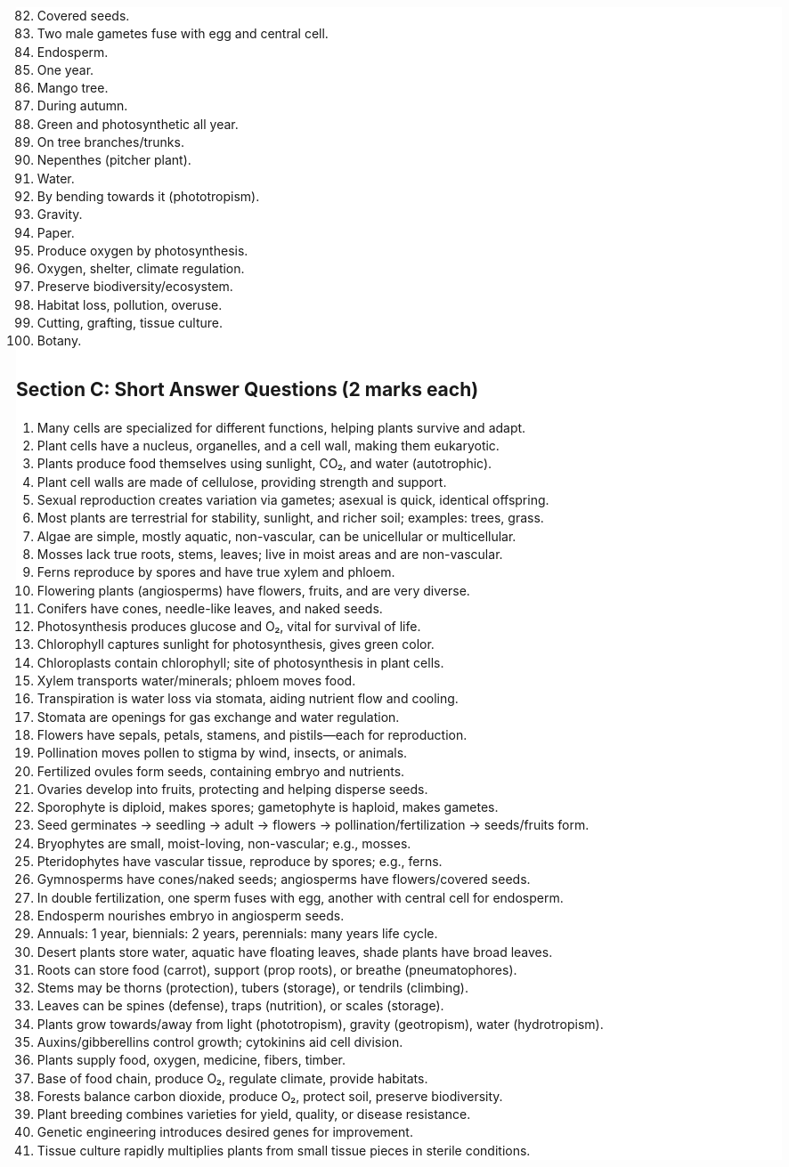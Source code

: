 82. Covered seeds.
83. Two male gametes fuse with egg and central cell.
84. Endosperm.
85. One year.
86. Mango tree.
87. During autumn.
88. Green and photosynthetic all year.
89. On tree branches/trunks.
90. Nepenthes (pitcher plant).
91. Water.
92. By bending towards it (phototropism).
93. Gravity.
94. Paper.
95. Produce oxygen by photosynthesis.
96. Oxygen, shelter, climate regulation.
97. Preserve biodiversity/ecosystem.
98. Habitat loss, pollution, overuse.
99. Cutting, grafting, tissue culture.
100. Botany.

## Section C: Short Answer Questions (2 marks each)

1. Many cells are specialized for different functions, helping plants survive and adapt.
2. Plant cells have a nucleus, organelles, and a cell wall, making them eukaryotic.
3. Plants produce food themselves using sunlight, CO₂, and water (autotrophic).
4. Plant cell walls are made of cellulose, providing strength and support.
5. Sexual reproduction creates variation via gametes; asexual is quick, identical offspring.
6. Most plants are terrestrial for stability, sunlight, and richer soil; examples: trees, grass.
7. Algae are simple, mostly aquatic, non-vascular, can be unicellular or multicellular.
8. Mosses lack true roots, stems, leaves; live in moist areas and are non-vascular.
9. Ferns reproduce by spores and have true xylem and phloem.
10. Flowering plants (angiosperms) have flowers, fruits, and are very diverse.
11. Conifers have cones, needle-like leaves, and naked seeds.
12. Photosynthesis produces glucose and O₂, vital for survival of life.
13. Chlorophyll captures sunlight for photosynthesis, gives green color.
14. Chloroplasts contain chlorophyll; site of photosynthesis in plant cells.
15. Xylem transports water/minerals; phloem moves food.
16. Transpiration is water loss via stomata, aiding nutrient flow and cooling.
17. Stomata are openings for gas exchange and water regulation.
18. Flowers have sepals, petals, stamens, and pistils—each for reproduction.
19. Pollination moves pollen to stigma by wind, insects, or animals.
20. Fertilized ovules form seeds, containing embryo and nutrients.
21. Ovaries develop into fruits, protecting and helping disperse seeds.
22. Sporophyte is diploid, makes spores; gametophyte is haploid, makes gametes.
23. Seed germinates → seedling → adult → flowers → pollination/fertilization → seeds/fruits form.
24. Bryophytes are small, moist-loving, non-vascular; e.g., mosses.
25. Pteridophytes have vascular tissue, reproduce by spores; e.g., ferns.
26. Gymnosperms have cones/naked seeds; angiosperms have flowers/covered seeds.
27. In double fertilization, one sperm fuses with egg, another with central cell for endosperm.
28. Endosperm nourishes embryo in angiosperm seeds.
29. Annuals: 1 year, biennials: 2 years, perennials: many years life cycle.
30. Desert plants store water, aquatic have floating leaves, shade plants have broad leaves.
31. Roots can store food (carrot), support (prop roots), or breathe (pneumatophores).
32. Stems may be thorns (protection), tubers (storage), or tendrils (climbing).
33. Leaves can be spines (defense), traps (nutrition), or scales (storage).
34. Plants grow towards/away from light (phototropism), gravity (geotropism), water (hydrotropism).
35. Auxins/gibberellins control growth; cytokinins aid cell division.
36. Plants supply food, oxygen, medicine, fibers, timber.
37. Base of food chain, produce O₂, regulate climate, provide habitats.
38. Forests balance carbon dioxide, produce O₂, protect soil, preserve biodiversity.
39. Plant breeding combines varieties for yield, quality, or disease resistance.
40. Genetic engineering introduces desired genes for improvement.
41. Tissue culture rapidly multiplies plants from small tissue pieces in sterile conditions.